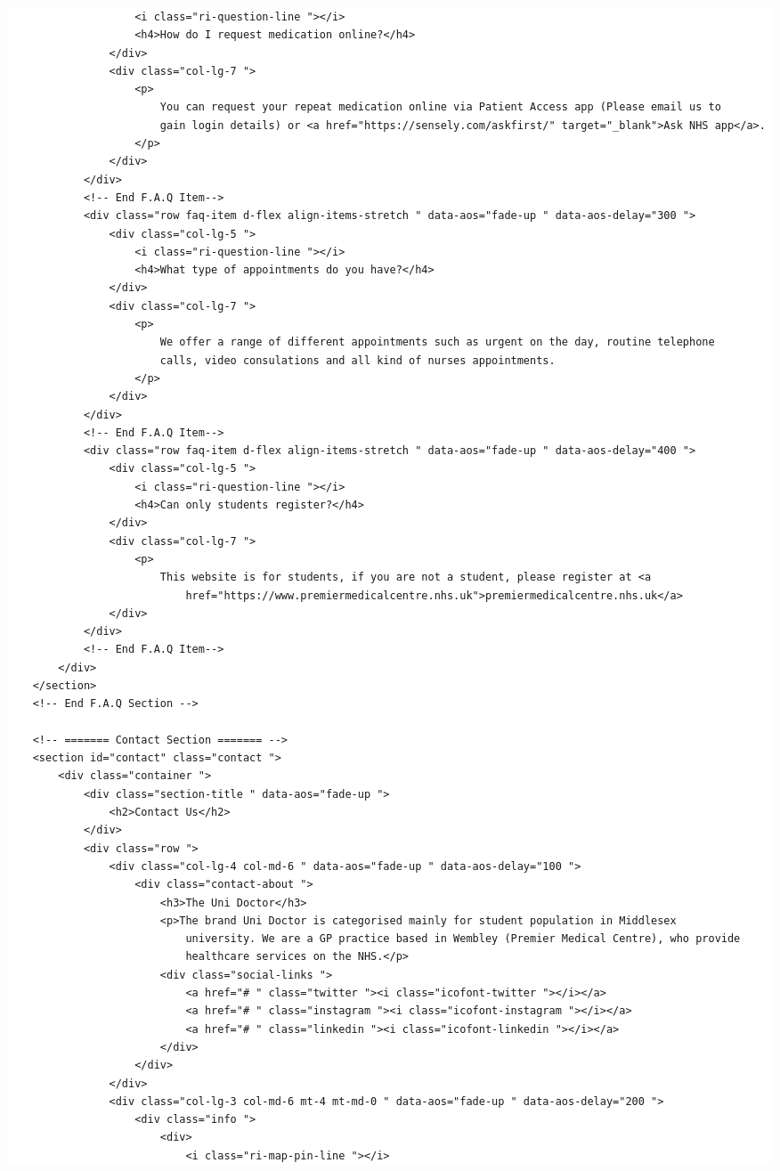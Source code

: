                         <i class="ri-question-line "></i>
                        <h4>How do I request medication online?</h4>
                    </div>
                    <div class="col-lg-7 ">
                        <p>
                            You can request your repeat medication online via Patient Access app (Please email us to
                            gain login details) or <a href="https://sensely.com/askfirst/" target="_blank">Ask NHS app</a>.
                        </p>
                    </div>
                </div>
                <!-- End F.A.Q Item-->
                <div class="row faq-item d-flex align-items-stretch " data-aos="fade-up " data-aos-delay="300 ">
                    <div class="col-lg-5 ">
                        <i class="ri-question-line "></i>
                        <h4>What type of appointments do you have?</h4>
                    </div>
                    <div class="col-lg-7 ">
                        <p>
                            We offer a range of different appointments such as urgent on the day, routine telephone
                            calls, video consulations and all kind of nurses appointments.
                        </p>
                    </div>
                </div>
                <!-- End F.A.Q Item-->
                <div class="row faq-item d-flex align-items-stretch " data-aos="fade-up " data-aos-delay="400 ">
                    <div class="col-lg-5 ">
                        <i class="ri-question-line "></i>
                        <h4>Can only students register?</h4>
                    </div>
                    <div class="col-lg-7 ">
                        <p>
                            This website is for students, if you are not a student, please register at <a
                                href="https://www.premiermedicalcentre.nhs.uk">premiermedicalcentre.nhs.uk</a>
                    </div>
                </div>
                <!-- End F.A.Q Item-->
            </div>
        </section>
        <!-- End F.A.Q Section -->

        <!-- ======= Contact Section ======= -->
        <section id="contact" class="contact ">
            <div class="container ">
                <div class="section-title " data-aos="fade-up ">
                    <h2>Contact Us</h2>
                </div>
                <div class="row ">
                    <div class="col-lg-4 col-md-6 " data-aos="fade-up " data-aos-delay="100 ">
                        <div class="contact-about ">
                            <h3>The Uni Doctor</h3>
                            <p>The brand Uni Doctor is categorised mainly for student population in Middlesex
                                university. We are a GP practice based in Wembley (Premier Medical Centre), who provide
                                healthcare services on the NHS.</p>
                            <div class="social-links ">
                                <a href="# " class="twitter "><i class="icofont-twitter "></i></a>
                                <a href="# " class="instagram "><i class="icofont-instagram "></i></a>
                                <a href="# " class="linkedin "><i class="icofont-linkedin "></i></a>
                            </div>
                        </div>
                    </div>
                    <div class="col-lg-3 col-md-6 mt-4 mt-md-0 " data-aos="fade-up " data-aos-delay="200 ">
                        <div class="info ">
                            <div>
                                <i class="ri-map-pin-line "></i>